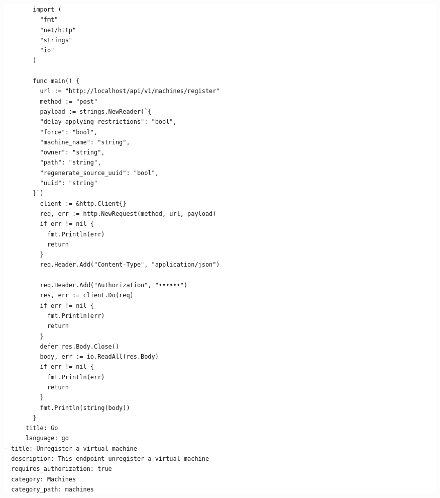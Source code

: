             import (
              "fmt"
              "net/http"
              "strings"
              "io"
            )

            func main() {
              url := "http://localhost/api/v1/machines/register"
              method := "post"
              payload := strings.NewReader(`{
              "delay_applying_restrictions": "bool",
              "force": "bool",
              "machine_name": "string",
              "owner": "string",
              "path": "string",
              "regenerate_source_uuid": "bool",
              "uuid": "string"
            }`)
              client := &http.Client{}
              req, err := http.NewRequest(method, url, payload)
              if err != nil {
                fmt.Println(err)
                return
              }
              req.Header.Add("Content-Type", "application/json")

              req.Header.Add("Authorization", "••••••")
              res, err := client.Do(req)
              if err != nil {
                fmt.Println(err)
                return
              }
              defer res.Body.Close()
              body, err := io.ReadAll(res.Body)
              if err != nil {
                fmt.Println(err)
                return
              }
              fmt.Println(string(body))
            }
          title: Go
          language: go
    - title: Unregister a virtual machine
      description: This endpoint unregister a virtual machine
      requires_authorization: true
      category: Machines
      category_path: machines
